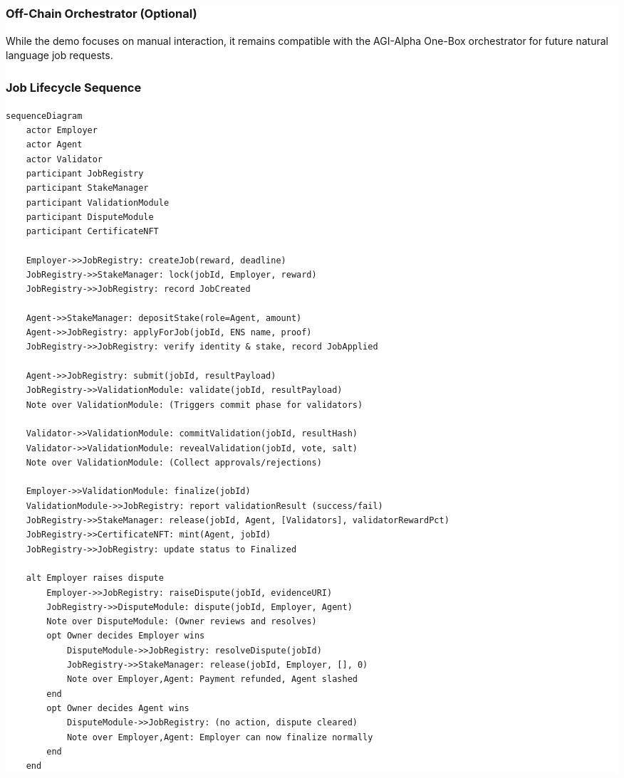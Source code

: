 ### Off-Chain Orchestrator (Optional)

While the demo focuses on manual interaction, it remains compatible with the AGI-Alpha One-Box orchestrator for future natural language job requests.

### Job Lifecycle Sequence

```mermaid
sequenceDiagram
    actor Employer
    actor Agent
    actor Validator
    participant JobRegistry
    participant StakeManager
    participant ValidationModule
    participant DisputeModule
    participant CertificateNFT

    Employer->>JobRegistry: createJob(reward, deadline)
    JobRegistry->>StakeManager: lock(jobId, Employer, reward)
    JobRegistry->>JobRegistry: record JobCreated

    Agent->>StakeManager: depositStake(role=Agent, amount)
    Agent->>JobRegistry: applyForJob(jobId, ENS name, proof)
    JobRegistry->>JobRegistry: verify identity & stake, record JobApplied

    Agent->>JobRegistry: submit(jobId, resultPayload)
    JobRegistry->>ValidationModule: validate(jobId, resultPayload)
    Note over ValidationModule: (Triggers commit phase for validators)

    Validator->>ValidationModule: commitValidation(jobId, resultHash)
    Validator->>ValidationModule: revealValidation(jobId, vote, salt)
    Note over ValidationModule: (Collect approvals/rejections)

    Employer->>ValidationModule: finalize(jobId)
    ValidationModule->>JobRegistry: report validationResult (success/fail)
    JobRegistry->>StakeManager: release(jobId, Agent, [Validators], validatorRewardPct)
    JobRegistry->>CertificateNFT: mint(Agent, jobId)
    JobRegistry->>JobRegistry: update status to Finalized

    alt Employer raises dispute
        Employer->>JobRegistry: raiseDispute(jobId, evidenceURI)
        JobRegistry->>DisputeModule: dispute(jobId, Employer, Agent)
        Note over DisputeModule: (Owner reviews and resolves)
        opt Owner decides Employer wins
            DisputeModule->>JobRegistry: resolveDispute(jobId)
            JobRegistry->>StakeManager: release(jobId, Employer, [], 0)
            Note over Employer,Agent: Payment refunded, Agent slashed
        end
        opt Owner decides Agent wins
            DisputeModule->>JobRegistry: (no action, dispute cleared)
            Note over Employer,Agent: Employer can now finalize normally
        end
    end
```
